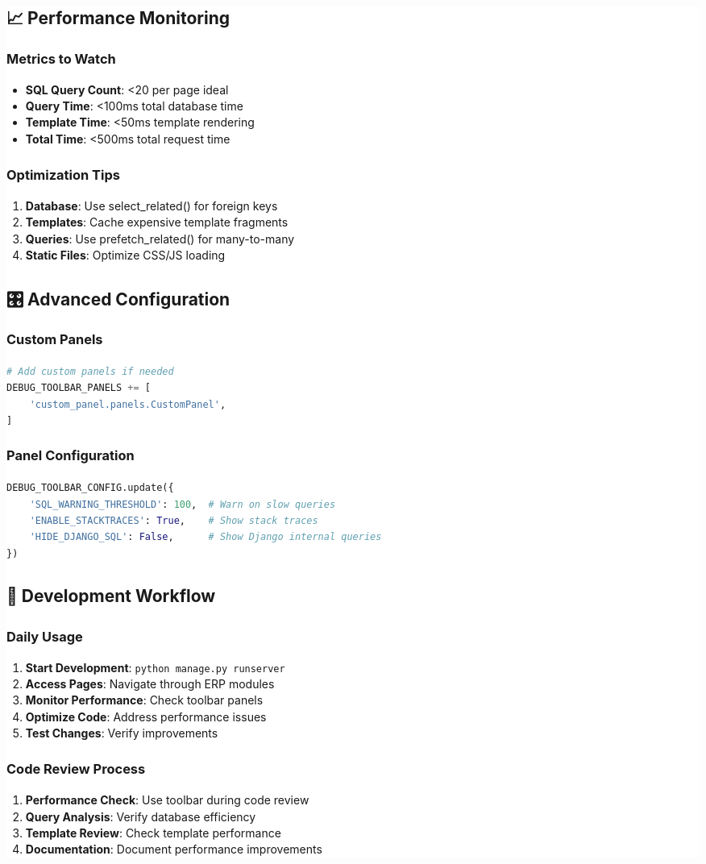 ## 📈 Performance Monitoring

### Metrics to Watch
- **SQL Query Count**: <20 per page ideal
- **Query Time**: <100ms total database time
- **Template Time**: <50ms template rendering
- **Total Time**: <500ms total request time

### Optimization Tips
1. **Database**: Use select_related() for foreign keys
2. **Templates**: Cache expensive template fragments
3. **Queries**: Use prefetch_related() for many-to-many
4. **Static Files**: Optimize CSS/JS loading

## 🎛️ Advanced Configuration

### Custom Panels
```python
# Add custom panels if needed
DEBUG_TOOLBAR_PANELS += [
    'custom_panel.panels.CustomPanel',
]
```

### Panel Configuration
```python
DEBUG_TOOLBAR_CONFIG.update({
    'SQL_WARNING_THRESHOLD': 100,  # Warn on slow queries
    'ENABLE_STACKTRACES': True,    # Show stack traces
    'HIDE_DJANGO_SQL': False,      # Show Django internal queries
})
```

## 📝 Development Workflow

### Daily Usage
1. **Start Development**: `python manage.py runserver`
2. **Access Pages**: Navigate through ERP modules
3. **Monitor Performance**: Check toolbar panels
4. **Optimize Code**: Address performance issues
5. **Test Changes**: Verify improvements

### Code Review Process
1. **Performance Check**: Use toolbar during code review
2. **Query Analysis**: Verify database efficiency
3. **Template Review**: Check template performance
4. **Documentation**: Document performance improvements
